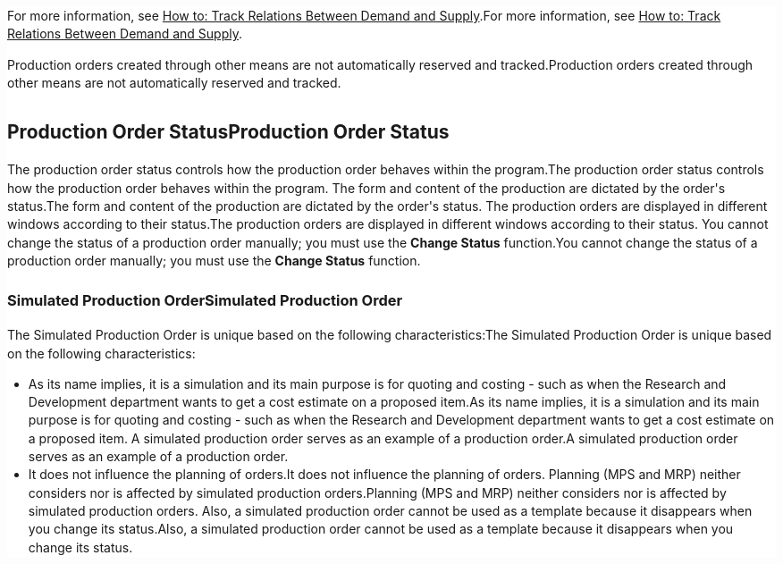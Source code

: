 <span data-ttu-id="2e597-135">For more information, see [How to: Track Relations Between Demand and Supply](production-how-track-demand-supply.md).</span><span class="sxs-lookup"><span data-stu-id="2e597-135">For more information, see [How to: Track Relations Between Demand and Supply](production-how-track-demand-supply.md).</span></span>

<span data-ttu-id="2e597-136">Production orders created through other means are not automatically reserved and tracked.</span><span class="sxs-lookup"><span data-stu-id="2e597-136">Production orders created through other means are not automatically reserved and tracked.</span></span>   

## <a name="production-order-status"></a><span data-ttu-id="2e597-137">Production Order Status</span><span class="sxs-lookup"><span data-stu-id="2e597-137">Production Order Status</span></span>  
<span data-ttu-id="2e597-138">The production order status controls how the production order behaves within the program.</span><span class="sxs-lookup"><span data-stu-id="2e597-138">The production order status controls how the production order behaves within the program.</span></span> <span data-ttu-id="2e597-139">The form and content of the production are dictated by the order's status.</span><span class="sxs-lookup"><span data-stu-id="2e597-139">The form and content of the production are dictated by the order's status.</span></span> <span data-ttu-id="2e597-140">The production orders are displayed in different windows according to their status.</span><span class="sxs-lookup"><span data-stu-id="2e597-140">The production orders are displayed in different windows according to their status.</span></span> <span data-ttu-id="2e597-141">You cannot change the status of a production order manually; you must use the **Change Status** function.</span><span class="sxs-lookup"><span data-stu-id="2e597-141">You cannot change the status of a production order manually; you must use the **Change Status** function.</span></span>  

### <a name="simulated-production-order"></a><span data-ttu-id="2e597-142">Simulated Production Order</span><span class="sxs-lookup"><span data-stu-id="2e597-142">Simulated Production Order</span></span>  
<span data-ttu-id="2e597-143">The Simulated Production Order is unique based on the following characteristics:</span><span class="sxs-lookup"><span data-stu-id="2e597-143">The Simulated Production Order is unique based on the following characteristics:</span></span>  

- <span data-ttu-id="2e597-144">As its name implies, it is a simulation and its main purpose is for quoting and costing - such as when the Research and Development department wants to get a cost estimate on a proposed item.</span><span class="sxs-lookup"><span data-stu-id="2e597-144">As its name implies, it is a simulation and its main purpose is for quoting and costing - such as when the Research and Development department wants to get a cost estimate on a proposed item.</span></span> <span data-ttu-id="2e597-145">A simulated production order serves as an example of a production order.</span><span class="sxs-lookup"><span data-stu-id="2e597-145">A simulated production order serves as an example of a production order.</span></span>  
- <span data-ttu-id="2e597-146">It does not influence the planning of orders.</span><span class="sxs-lookup"><span data-stu-id="2e597-146">It does not influence the planning of orders.</span></span> <span data-ttu-id="2e597-147">Planning (MPS and MRP) neither considers nor is affected by simulated production orders.</span><span class="sxs-lookup"><span data-stu-id="2e597-147">Planning (MPS and MRP) neither considers nor is affected by simulated production orders.</span></span> <span data-ttu-id="2e597-148">Also, a simulated production order cannot be used as a template because it disappears when you change its status.</span><span class="sxs-lookup"><span data-stu-id="2e597-148">Also, a simulated production order cannot be used as a template because it disappears when you change its status.</span></span>  

